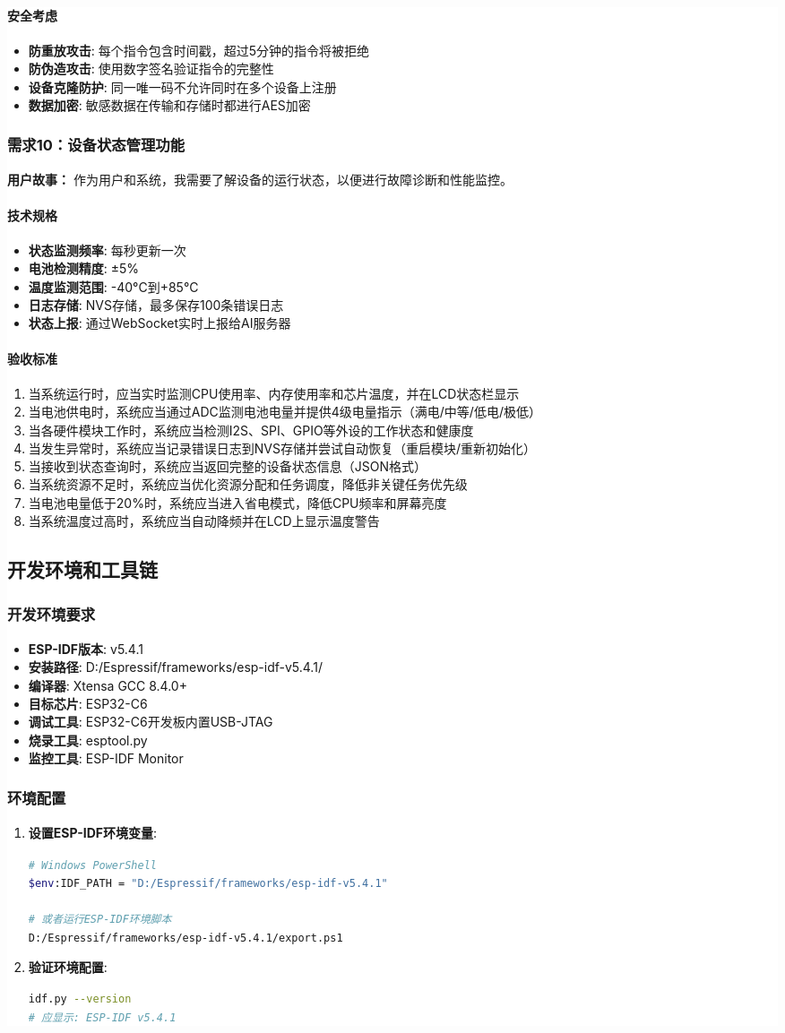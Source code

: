 #### 安全考虑
- **防重放攻击**: 每个指令包含时间戳，超过5分钟的指令将被拒绝
- **防伪造攻击**: 使用数字签名验证指令的完整性
- **设备克隆防护**: 同一唯一码不允许同时在多个设备上注册
- **数据加密**: 敏感数据在传输和存储时都进行AES加密

### 需求10：设备状态管理功能

**用户故事：** 作为用户和系统，我需要了解设备的运行状态，以便进行故障诊断和性能监控。

#### 技术规格
- **状态监测频率**: 每秒更新一次
- **电池检测精度**: ±5%
- **温度监测范围**: -40°C到+85°C
- **日志存储**: NVS存储，最多保存100条错误日志
- **状态上报**: 通过WebSocket实时上报给AI服务器

#### 验收标准

1. 当系统运行时，应当实时监测CPU使用率、内存使用率和芯片温度，并在LCD状态栏显示
2. 当电池供电时，系统应当通过ADC监测电池电量并提供4级电量指示（满电/中等/低电/极低）
3. 当各硬件模块工作时，系统应当检测I2S、SPI、GPIO等外设的工作状态和健康度
4. 当发生异常时，系统应当记录错误日志到NVS存储并尝试自动恢复（重启模块/重新初始化）
5. 当接收到状态查询时，系统应当返回完整的设备状态信息（JSON格式）
6. 当系统资源不足时，系统应当优化资源分配和任务调度，降低非关键任务优先级
7. 当电池电量低于20%时，系统应当进入省电模式，降低CPU频率和屏幕亮度
8. 当系统温度过高时，系统应当自动降频并在LCD上显示温度警告

## 开发环境和工具链

### 开发环境要求
- **ESP-IDF版本**: v5.4.1
- **安装路径**: D:/Espressif/frameworks/esp-idf-v5.4.1/
- **编译器**: Xtensa GCC 8.4.0+
- **目标芯片**: ESP32-C6
- **调试工具**: ESP32-C6开发板内置USB-JTAG
- **烧录工具**: esptool.py
- **监控工具**: ESP-IDF Monitor

### 环境配置
1. **设置ESP-IDF环境变量**:
   ```bash
   # Windows PowerShell
   $env:IDF_PATH = "D:/Espressif/frameworks/esp-idf-v5.4.1"
   
   # 或者运行ESP-IDF环境脚本
   D:/Espressif/frameworks/esp-idf-v5.4.1/export.ps1
   ```

2. **验证环境配置**:
   ```bash
   idf.py --version
   # 应显示: ESP-IDF v5.4.1
   ```
